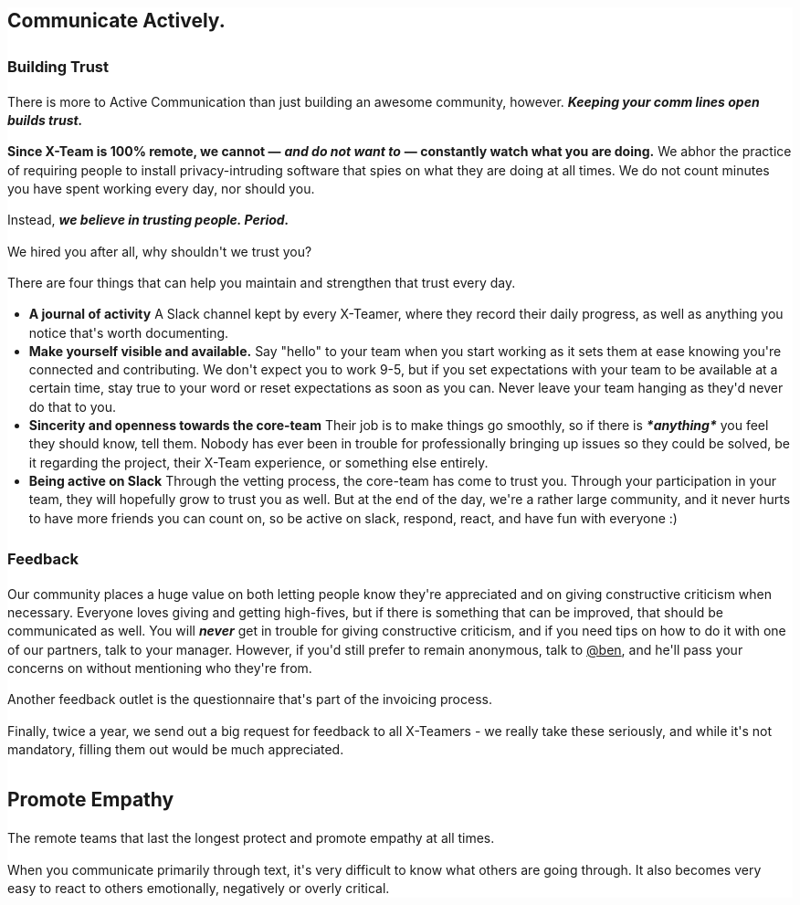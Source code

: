 ## Communicate Actively. <a id="active-communication"></a>

### Building Trust

There is more to Active Communication than just building an awesome community, however. _**Keeping your comm lines open builds trust.**_

**Since X-Team is 100% remote, we cannot —** _**and do not want to**_ **— constantly watch what you are doing.** We abhor the practice of requiring people to install privacy-intruding software that spies on what they are doing at all times. We do not count minutes you have spent working every day, nor should you.

Instead, _**we believe in trusting people. Period.**_

We hired you after all, why shouldn't we trust you?

There are four things that can help you maintain and strengthen that trust every day.

* **A journal of activity** A Slack channel kept by every X-Teamer, where they record their daily progress, as well as anything you notice that's worth documenting.
* **Make yourself visible and available.** Say "hello" to your team when you start working as it sets them at ease knowing you're connected and contributing. We don't expect you to work 9-5, but if you set expectations with your team to be available at a certain time, stay true to your word or reset expectations as soon as you can. Never leave your team hanging as they'd never do that to you.
* **Sincerity and openness towards the core-team** Their job is to make things go smoothly, so if there is _**\*anything\***_ you feel they should know, tell them. Nobody has ever been in trouble for professionally bringing up issues so they could be solved, be it regarding the project, their X-Team experience, or something else entirely.
* **Being active on Slack** Through the vetting process, the core-team has come to trust you. Through your participation in your team, they will hopefully grow to trust you as well. But at the end of the day, we're a rather large community, and it never hurts to have more friends you can count on, so be active on slack, respond, react, and have fun with everyone :\)

### Feedback

Our community places a huge value on both letting people know they're appreciated and on giving constructive criticism when necessary. Everyone loves giving and getting high-fives, but if there is something that can be improved, that should be communicated as well. You will _**never**_ get in trouble for giving constructive criticism, and if you need tips on how to do it with one of our partners, talk to your manager. However, if you'd still prefer to remain anonymous, talk to [@ben](https://x-team.slack.com/messages/D23Q0MCQ6), and he'll pass your concerns on without mentioning who they're from.

Another feedback outlet is the questionnaire that's part of the invoicing process.

Finally, twice a year, we send out a big request for feedback to all X-Teamers - we really take these seriously, and while it's not mandatory, filling them out would be much appreciated.

## Promote Empathy <a id="active-communication"></a>

The remote teams that last the longest protect and promote empathy at all times.

When you communicate primarily through text, it's very difficult to know what others are going through. It also becomes very easy to react to others emotionally, negatively or overly critical. 

